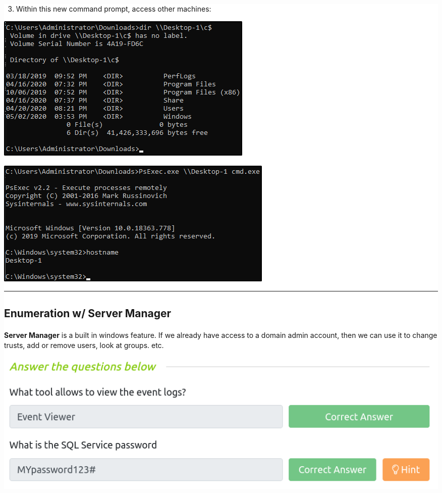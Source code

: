 3) Within this new command prompt, access other machines:

![](img/dir-desktop-1.png)

![](img/psexec.png)

___

## Enumeration w/ Server Manager

**Server Manager** is a built in windows feature. If we already have access to a domain admin account, then we can use it to change trusts, add or remove users, look at groups. etc.

![](img/server-manager.png)
